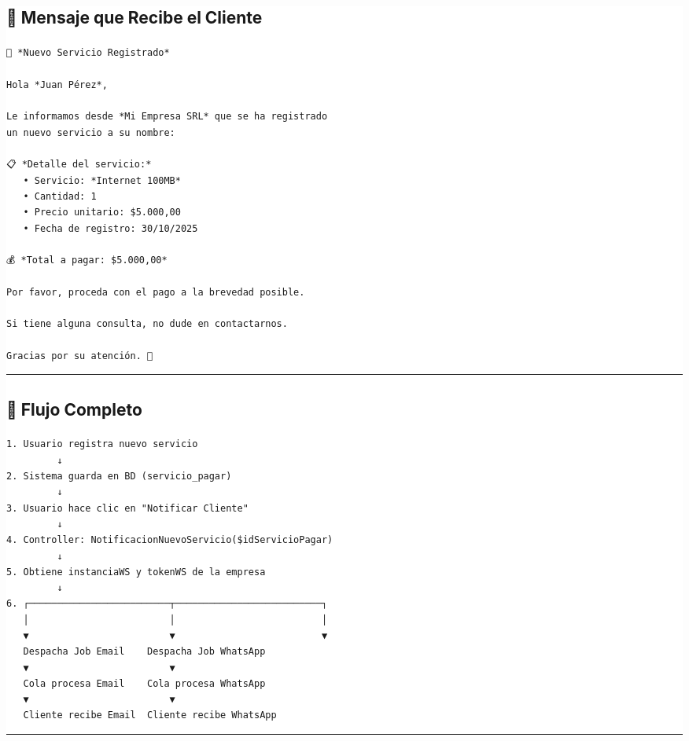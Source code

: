 
## 💬 Mensaje que Recibe el Cliente

```
📢 *Nuevo Servicio Registrado*

Hola *Juan Pérez*,

Le informamos desde *Mi Empresa SRL* que se ha registrado 
un nuevo servicio a su nombre:

📋 *Detalle del servicio:*
   • Servicio: *Internet 100MB*
   • Cantidad: 1
   • Precio unitario: $5.000,00
   • Fecha de registro: 30/10/2025

💰 *Total a pagar: $5.000,00*

Por favor, proceda con el pago a la brevedad posible.

Si tiene alguna consulta, no dude en contactarnos.

Gracias por su atención. 🙏
```

---

## 🔄 Flujo Completo

```
1. Usuario registra nuevo servicio
         ↓
2. Sistema guarda en BD (servicio_pagar)
         ↓
3. Usuario hace clic en "Notificar Cliente"
         ↓
4. Controller: NotificacionNuevoServicio($idServicioPagar)
         ↓
5. Obtiene instanciaWS y tokenWS de la empresa
         ↓
6. ┌─────────────────────────┬──────────────────────────┐
   │                         │                          │
   ▼                         ▼                          ▼
   Despacha Job Email    Despacha Job WhatsApp    
   ▼                         ▼                          
   Cola procesa Email    Cola procesa WhatsApp
   ▼                         ▼
   Cliente recibe Email  Cliente recibe WhatsApp
```

---

